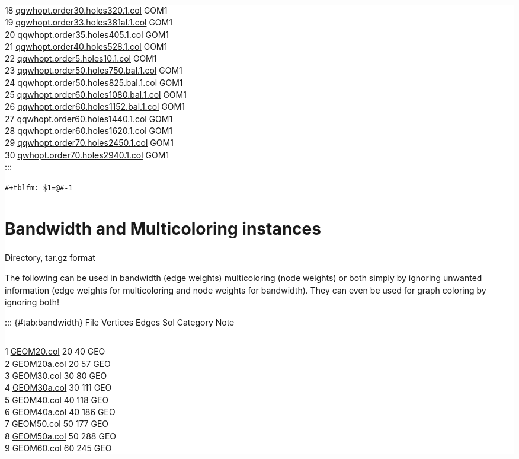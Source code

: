   18   [qqwhopt.order30.holes320.1.col](./instances/coloring/fixed_set_color/qwhopt.order30.holes320.1.col)             GOM1       
  19   [qqwhopt.order33.holes381al.1.col](./instances/coloring/fixed_set_color/qwhopt.order33.holes381al.1.col)         GOM1       
  20   [qqwhopt.order35.holes405.1.col](./instances/coloring/fixed_set_color/qwhopt.order35.holes405.1.col)             GOM1       
  21   [qqwhopt.order40.holes528.1.col](./instances/coloring/fixed_set_color/qwhopt.order40.holes528.1.col)             GOM1       
  22   [qqwhopt.order5.holes10.1.col](./instances/coloring/fixed_set_color/qwhopt.order5.holes10.1.col)                 GOM1       
  23   [qqwhopt.order50.holes750.bal.1.col](./instances/coloring/fixed_set_color/qwhopt.order50.holes750.bal.1.col)     GOM1       
  24   [qqwhopt.order50.holes825.bal.1.col](./instances/coloring/fixed_set_color/qwhopt.order50.holes825.bal.1.col)     GOM1       
  25   [qqwhopt.order60.holes1080.bal.1.col](./instances/coloring/fixed_set_color/qwhopt.order60.holes1080.bal.1.col)   GOM1       
  26   [qqwhopt.order60.holes1152.bal.1.col](./instances/coloring/fixed_set_color/qwhopt.order60.holes1152.bal.1.col)   GOM1       
  27   [qqwhopt.order60.holes1440.1.col](./instances/coloring/fixed_set_color/qwhopt.order60.holes1440.1.col)           GOM1       
  28   [qqwhopt.order60.holes1620.1.col](./instances/coloring/fixed_set_color/qwhopt.order60.holes1620.1.col)           GOM1       
  29   [qqwhopt.order70.holes2450.1.col](./instances/coloring/fixed_set_color/qwhopt.order70.holes2450.1.col)           GOM1       
  30   [qwhopt.order70.holes2940.1.col](./instances/coloring/fixed_set_color/qwhopt.order70.holes2940.1.col)            GOM1       
:::

```{=org}
#+tblfm: $1=@#-1   
```
# Bandwidth and Multicoloring instances

[Directory](./instances/coloring/bandwidth_multicolor/), [tar.gz
format](./instances/coloring/bandwidth_multicolor.tar.gz)

The following can be used in bandwidth (edge weights) multicoloring
(node weights) or both simply by ignoring unwanted information (edge
weights for multicoloring and node weights for bandwidth). They can even
be used for graph coloring by ignoring both!

::: {#tab:bandwidth}
       File                                                                                         Vertices   Edges   Sol   Category   Note
  ---- -------------------------------------------------------------------------------------------- ---------- ------- ----- ---------- ------
  1    [GEOM20.col](./instances/coloring/bandwidth_multicolor/GEOM/GEOM20.col)                      20         40            GEO        
  2    [GEOM20a.col](./instances/coloring/bandwidth_multicolor/GEOM/GEOM20a.col)                    20         57            GEO        
  3    [GEOM30.col](./instances/coloring/bandwidth_multicolor/GEOM/GEOM30.col)                      30         80            GEO        
  4    [GEOM30a.col](./instances/coloring/bandwidth_multicolor/GEOM/GEOM30a.col)                    30         111           GEO        
  5    [GEOM40.col](./instances/coloring/bandwidth_multicolor/GEOM/GEOM40.col)                      40         118           GEO        
  6    [GEOM40a.col](./instances/coloring/bandwidth_multicolor/GEOM/GEOM40a.col)                    40         186           GEO        
  7    [GEOM50.col](./instances/coloring/bandwidth_multicolor/GEOM/GEOM50.col)                      50         177           GEO        
  8    [GEOM50a.col](./instances/coloring/bandwidth_multicolor/GEOM/GEOM50a.col)                    50         288           GEO        
  9    [GEOM60.col](./instances/coloring/bandwidth_multicolor/GEOM/GEOM60.col)                      60         245           GEO        